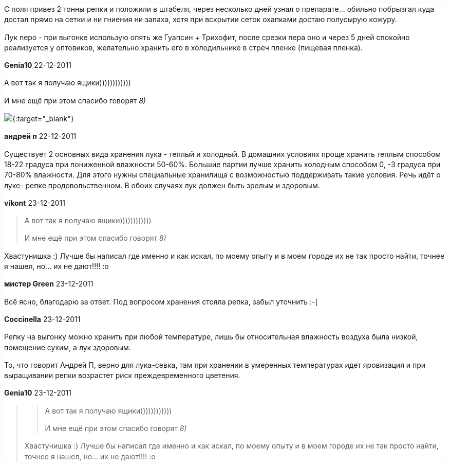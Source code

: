 С поля привез 2 тонны репки и положили в штабеля, через несколько дней узнал о препарате... обильно побрызгал куда достал прямо на сетки и ни гниения ни запаха, хотя при вскрытии сеток охапками достаю полусырую кожуру.

Лук перо - при выгонке использую опять же Гуапсин + Трихофит, после срезки пера оно и через 5 дней спокойно реализуется у оптовиков, желательно хранить его в холодильнике в стреч пленке (пищевая пленка).


**Genia10** 22-12-2011

А вот так я получаю ящики))))))))))))

И мне ещё при этом спасибо говорят *8)*

[![](/attachimages/9643_DSC08391.jpg)](https://t.me/ponics_ru_files/6848){:target="_blank"}

**андрей п** 22-12-2011

Существует 2 основных вида хранения лука - теплый и холодный. В домашних условиях проще хранить теплым способом 18-22 градуса при пониженной влажности 50-60%. Большие партии лучше хранить холодным способом 0, -3 градуса при 70-80% влажности. Для этого нужны специальные хранилища с возможностью поддерживать такие условия. Речь идёт о луке- репке продовольственном. В обоих случаях лук должен быть зрелым и здоровым.


**vikont** 23-12-2011

> А вот так я получаю ящики))))))))))))
> 
> И мне ещё при этом спасибо говорят *8)*

Хвастунишка :) Лучше бы написал где именно и как искал, по моему опыту и в моем городе их не так просто найти, точнее я нашел, но... их не дают!!!! :o


**мистер Green** 23-12-2011

Всё ясно, благодарю за ответ. Под вопросом хранения стояла репка, забыл уточнить :-[


**Coccinella** 23-12-2011

Репку на выгонку можно хранить при любой температуре, лишь бы относительная влажность воздуха была низкой, помещение сухим, а лук здоровым. 

То, что говорит Андрей П, верно для лука-севка, там при хранении в умеренных температурах идет яровизация и при выращивании репки возрастет риск преждевременного цветения.


**Genia10** 23-12-2011

> > А вот так я получаю ящики))))))))))))
> > 
> > И мне ещё при этом спасибо говорят *8)*
> 
> 
> 
> Хвастунишка :) Лучше бы написал где именно и как искал, по моему опыту и в моем городе их не так просто найти, точнее я нашел, но... их не дают!!!! :o
